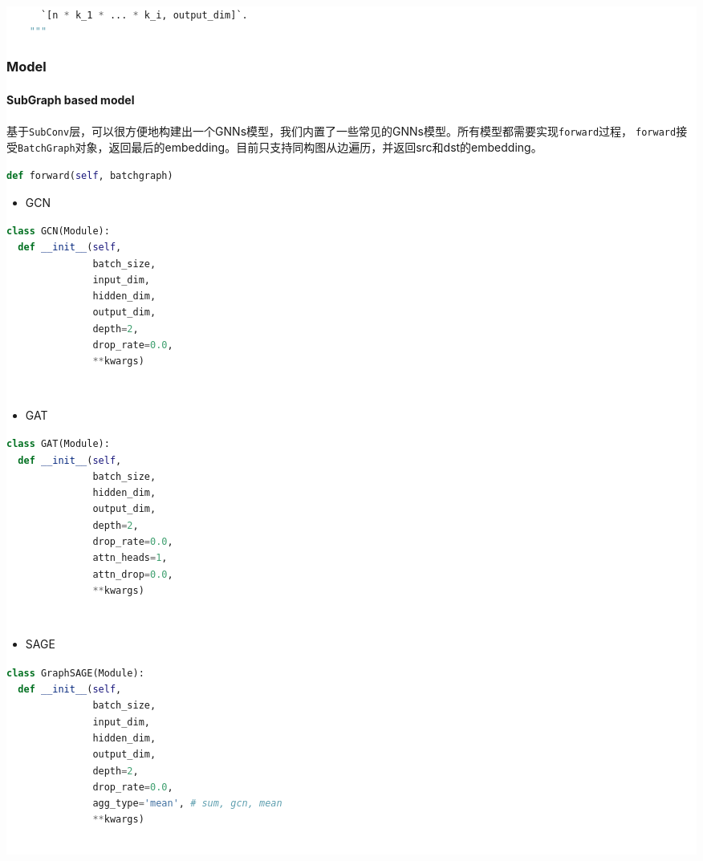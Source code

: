 ```python
      `[n * k_1 * ... * k_i, output_dim]`.
    """
```


### Model


#### SubGraph based model
基于`SubConv`层，可以很方便地构建出一个GNNs模型，我们内置了一些常见的GNNs模型。所有模型都需要实现`forward`过程， `forward`接受`BatchGraph`对象，返回最后的embedding。目前只支持同构图从边遍历，并返回src和dst的embedding。

```python
def forward(self, batchgraph)
```

- GCN

```python
class GCN(Module):
  def __init__(self,
               batch_size,
               input_dim,
               hidden_dim,
               output_dim,
               depth=2,
               drop_rate=0.0,
               **kwargs)
```
​

- GAT

```python
class GAT(Module):
  def __init__(self,
               batch_size,
               hidden_dim,
               output_dim,
               depth=2,
               drop_rate=0.0,
               attn_heads=1,
               attn_drop=0.0,
               **kwargs)
```
​

- SAGE

```python
class GraphSAGE(Module):
  def __init__(self,
               batch_size,
               input_dim,
               hidden_dim,
               output_dim,
               depth=2,
               drop_rate=0.0,
               agg_type='mean', # sum, gcn, mean
               **kwargs)
```
​
